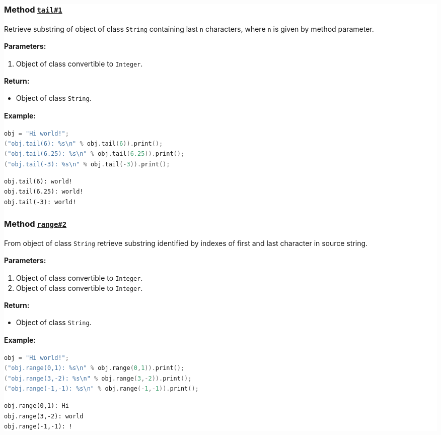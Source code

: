 <a name="tail#1" />

### Method [`tail#1`](https://github.com/izuzanak/uclang/blob/master/uclang/../uclang/mods/base_uclm/source_files/base_module.cc#L5337)

Retrieve substring of object of class `String` containing last `n` characters, where `n` is given by method parameter.

**Parameters:**

1. Object of class convertible to `Integer`.

**Return:**

* Object of class `String`.

**Example:**

```cpp
obj = "Hi world!";
("obj.tail(6): %s\n" % obj.tail(6)).print();
("obj.tail(6.25): %s\n" % obj.tail(6.25)).print();
("obj.tail(-3): %s\n" % obj.tail(-3)).print();
```
```
obj.tail(6): world!
obj.tail(6.25): world!
obj.tail(-3): world!
```

<a name="range#2" />

### Method [`range#2`](https://github.com/izuzanak/uclang/blob/master/uclang/../uclang/mods/base_uclm/source_files/base_module.cc#L5375)

From object of class `String` retrieve substring identified by indexes of first and last character in source string.

**Parameters:**

1. Object of class convertible to `Integer`.
2. Object of class convertible to `Integer`.

**Return:**

* Object of class `String`.

**Example:**

```cpp
obj = "Hi world!";
("obj.range(0,1): %s\n" % obj.range(0,1)).print();
("obj.range(3,-2): %s\n" % obj.range(3,-2)).print();
("obj.range(-1,-1): %s\n" % obj.range(-1,-1)).print();
```
```
obj.range(0,1): Hi
obj.range(3,-2): world
obj.range(-1,-1): !
```
